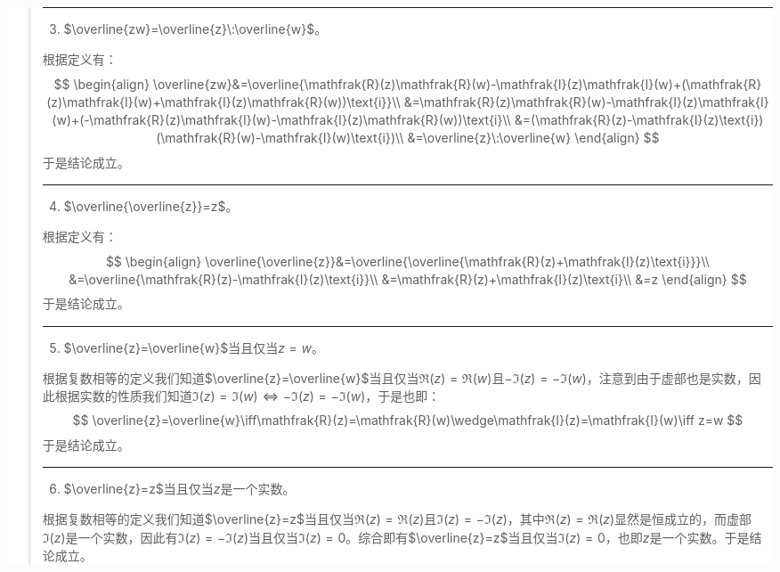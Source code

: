 > ---
>
> 3. $\overline{zw}=\overline{z}\:\overline{w}$。
>
> 根据定义有：
> $$
> \begin{align}
> \overline{zw}&=\overline{\mathfrak{R}(z)\mathfrak{R}(w)-\mathfrak{I}(z)\mathfrak{I}(w)+(\mathfrak{R}(z)\mathfrak{I}(w)+\mathfrak{I}(z)\mathfrak{R}(w))\text{i}}\\
> &=\mathfrak{R}(z)\mathfrak{R}(w)-\mathfrak{I}(z)\mathfrak{I}(w)+(-\mathfrak{R}(z)\mathfrak{I}(w)-\mathfrak{I}(z)\mathfrak{R}(w))\text{i}\\
> &=(\mathfrak{R}(z)-\mathfrak{I}(z)\text{i})(\mathfrak{R}(w)-\mathfrak{I}(w)\text{i})\\
> &=\overline{z}\:\overline{w}
> \end{align}
> $$
> 于是结论成立。
>
> ---
>
> 4. $\overline{\overline{z}}=z$。
>
> 根据定义有：
> $$
> \begin{align}
> \overline{\overline{z}}&=\overline{\overline{\mathfrak{R}(z)+\mathfrak{I}(z)\text{i}}}\\
> &=\overline{\mathfrak{R}(z)-\mathfrak{I}(z)\text{i}}\\
> &=\mathfrak{R}(z)+\mathfrak{I}(z)\text{i}\\
> &=z
> \end{align}
> $$
> 于是结论成立。
>
> ---
>
> 5. $\overline{z}=\overline{w}$当且仅当$z=w$。
>
> 根据复数相等的定义我们知道$\overline{z}=\overline{w}$当且仅当$\mathfrak{R}(z)=\mathfrak{R}(w)$且$-\mathfrak{I}(z)=-\mathfrak{I}(w)$，注意到由于虚部也是实数，因此根据实数的性质我们知道$\mathfrak{I}(z)=\mathfrak{I}(w)\iff-\mathfrak{I}(z)=-\mathfrak{I}(w)$，于是也即：
> $$
> \overline{z}=\overline{w}\iff\mathfrak{R}(z)=\mathfrak{R}(w)\wedge\mathfrak{I}(z)=\mathfrak{I}(w)\iff z=w
> $$
> 于是结论成立。
>
> ---
>
> 6. $\overline{z}=z$当且仅当$z$是一个实数。
>
> 根据复数相等的定义我们知道$\overline{z}=z$当且仅当$\mathfrak{R}(z)=\mathfrak{R}(z)$且$\mathfrak{I}(z)=-\mathfrak{I}(z)$，其中$\mathfrak{R}(z)=\mathfrak{R}(z)$显然是恒成立的，而虚部$\mathfrak{I}(z)$是一个实数，因此有$\mathfrak{I}(z)=-\mathfrak{I}(z)$当且仅当$\mathfrak{I}(z)=0$。综合即有$\overline{z}=z$当且仅当$\mathfrak{I}(z)=0$，也即$z$是一个实数。于是结论成立。
